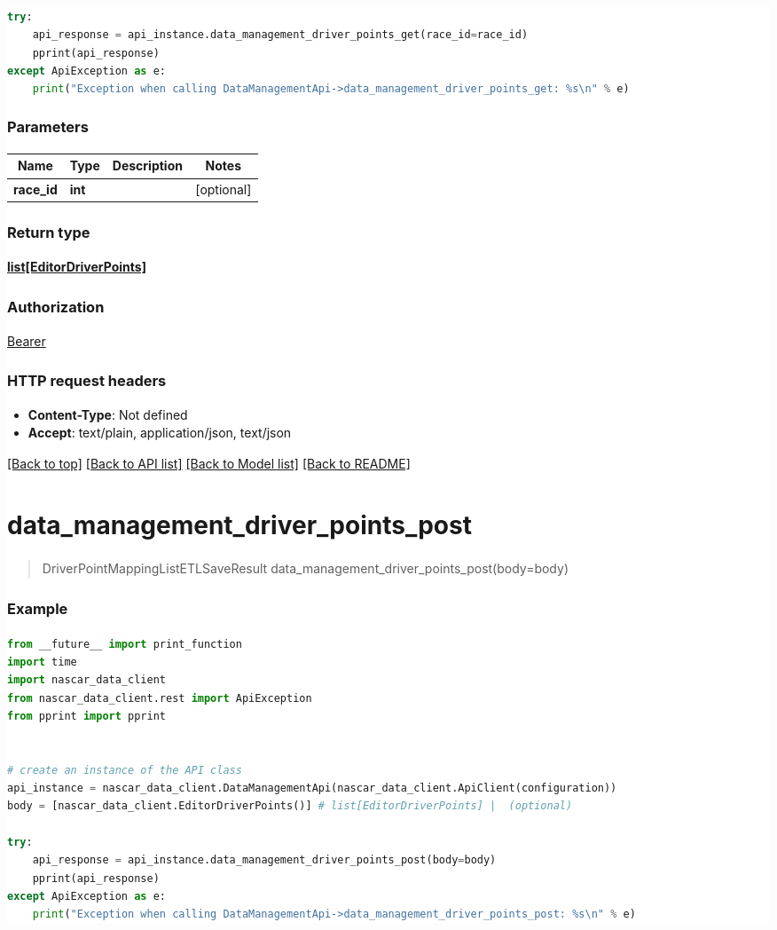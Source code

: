 ```python
try:
    api_response = api_instance.data_management_driver_points_get(race_id=race_id)
    pprint(api_response)
except ApiException as e:
    print("Exception when calling DataManagementApi->data_management_driver_points_get: %s\n" % e)
```

### Parameters

Name | Type | Description  | Notes
------------- | ------------- | ------------- | -------------
 **race_id** | **int**|  | [optional] 

### Return type

[**list[EditorDriverPoints]**](EditorDriverPoints.md)

### Authorization

[Bearer](../README.md#Bearer)

### HTTP request headers

 - **Content-Type**: Not defined
 - **Accept**: text/plain, application/json, text/json

[[Back to top]](#) [[Back to API list]](../README.md#documentation-for-api-endpoints) [[Back to Model list]](../README.md#documentation-for-models) [[Back to README]](../README.md)

# **data_management_driver_points_post**
> DriverPointMappingListETLSaveResult data_management_driver_points_post(body=body)



### Example
```python
from __future__ import print_function
import time
import nascar_data_client
from nascar_data_client.rest import ApiException
from pprint import pprint


# create an instance of the API class
api_instance = nascar_data_client.DataManagementApi(nascar_data_client.ApiClient(configuration))
body = [nascar_data_client.EditorDriverPoints()] # list[EditorDriverPoints] |  (optional)

try:
    api_response = api_instance.data_management_driver_points_post(body=body)
    pprint(api_response)
except ApiException as e:
    print("Exception when calling DataManagementApi->data_management_driver_points_post: %s\n" % e)
```
